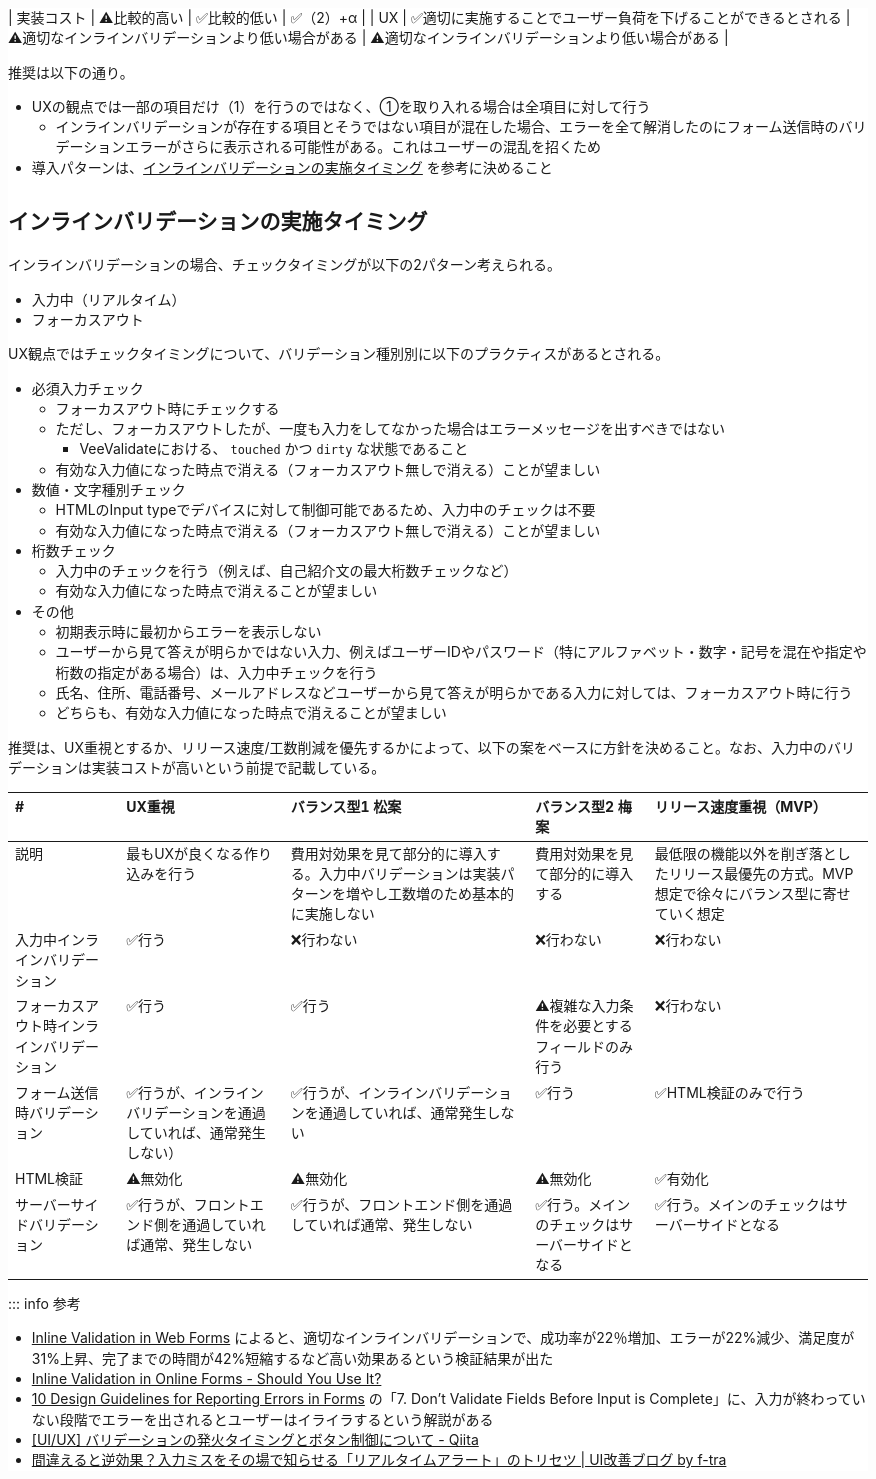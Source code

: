 | 実装コスト | ⚠️比較的高い                                                                                         | ✅️比較的低い                                        | ✅️（2）+α                                                     |
| UX         | ✅️適切に実施することでユーザー負荷を下げることができるとされる                                      | ⚠️適切なインラインバリデーションより低い場合がある   | ⚠️適切なインラインバリデーションより低い場合がある             |

推奨は以下の通り。

- UXの観点では一部の項目だけ（1）を行うのではなく、①を取り入れる場合は全項目に対して行う
  - インラインバリデーションが存在する項目とそうではない項目が混在した場合、エラーを全て解消したのにフォーム送信時のバリデーションエラーがさらに表示される可能性がある。これはユーザーの混乱を招くため
- 導入パターンは、[インラインバリデーションの実施タイミング](#インラインバリデーションの実施タイミング) を参考に決めること

## インラインバリデーションの実施タイミング

インラインバリデーションの場合、チェックタイミングが以下の2パターン考えられる。

- 入力中（リアルタイム）
- フォーカスアウト

UX観点ではチェックタイミングについて、バリデーション種別別に以下のプラクティスがあるとされる。

- 必須入力チェック
  - フォーカスアウト時にチェックする
  - ただし、フォーカスアウトしたが、一度も入力をしてなかった場合はエラーメッセージを出すべきではない
    - VeeValidateにおける、 `touched` かつ `dirty` な状態であること
  - 有効な入力値になった時点で消える（フォーカスアウト無しで消える）ことが望ましい
- 数値・文字種別チェック
  - HTMLのInput typeでデバイスに対して制御可能であるため、入力中のチェックは不要
  - 有効な入力値になった時点で消える（フォーカスアウト無しで消える）ことが望ましい
- 桁数チェック
  - 入力中のチェックを行う（例えば、自己紹介文の最大桁数チェックなど）
  - 有効な入力値になった時点で消えることが望ましい
- その他
  - 初期表示時に最初からエラーを表示しない
  - ユーザーから見て答えが明らかではない入力、例えばユーザーIDやパスワード（特にアルファベット・数字・記号を混在や指定や桁数の指定がある場合）は、入力中チェックを行う
  - 氏名、住所、電話番号、メールアドレスなどユーザーから見て答えが明らかである入力に対しては、フォーカスアウト時に行う
  - どちらも、有効な入力値になった時点で消えることが望ましい

推奨は、UX重視とするか、リリース速度/工数削減を優先するかによって、以下の案をベースに方針を決めること。なお、入力中のバリデーションは実装コストが高いという前提で記載している。

| #                                          | UX重視                                                                | バランス型1 松案                                                                                           | バランス型2 梅案                                | リリース速度重視（MVP）                                                                       |
| :----------------------------------------- | :-------------------------------------------------------------------- | :--------------------------------------------------------------------------------------------------------- | :---------------------------------------------- | :-------------------------------------------------------------------------------------------- |
| 説明                                       | 最もUXが良くなる作り込みを行う                                        | 費用対効果を見て部分的に導入する。入力中バリデーションは実装パターンを増やし工数増のため基本的に実施しない | 費用対効果を見て部分的に導入する                | 最低限の機能以外を削ぎ落としたリリース最優先の方式。MVP想定で徐々にバランス型に寄せていく想定 |
| 入力中インラインバリデーション             | ✅️行う                                                               | ❌️行わない                                                                                                | ❌️行わない                                     | ❌️行わない                                                                                   |
| フォーカスアウト時インラインバリデーション | ✅️行う                                                               | ✅️行う                                                                                                    | ⚠️複雑な入力条件を必要とするフィールドのみ行う  | ❌️行わない                                                                                   |
| フォーム送信時バリデーション               | ✅️行うが、インラインバリデーションを通過していれば、通常発生しない） | ✅️行うが、インラインバリデーションを通過していれば、通常発生しない                                        | ✅️行う                                         | ✅️HTML検証のみで行う                                                                         |
| HTML検証                                   | ⚠️無効化                                                              | ⚠️無効化                                                                                                   | ⚠️無効化                                        | ✅️有効化                                                                                     |
| サーバーサイドバリデーション               | ✅️行うが、フロントエンド側を通過していれば通常、発生しない           | ✅️行うが、フロントエンド側を通過していれば通常、発生しない                                                | ✅️行う。メインのチェックはサーバーサイドとなる | ✅️行う。メインのチェックはサーバーサイドとなる                                               |

::: info 参考

- [Inline Validation in Web Forms](https://alistapart.com/article/inline-validation-in-web-forms/) によると、適切なインラインバリデーションで、成功率が22％増加、エラーが22%減少、満足度が31%上昇、完了までの時間が42%短縮するなど高い効果あるという検証結果が出た
- [Inline Validation in Online Forms \- Should You Use It?](https://www.zuko.io/blog/inline-validation-in-online-forms)
- [10 Design Guidelines for Reporting Errors in Forms](https://www.nngroup.com/articles/errors-forms-design-guidelines/) の「7. Don’t Validate Fields Before Input is Complete」に、入力が終わっていない段階でエラーを出されるとユーザーはイライラするという解説がある
- [[UI/UX] バリデーションの発火タイミングとボタン制御について \- Qiita](https://qiita.com/bmjuggler/items/2e1803cc42c828701594)
- [間違えると逆効果？入力ミスをその場で知らせる「リアルタイムアラート」のトリセツ | UI改善ブログ by f-tra](https://f-tra.com/ja/blog/column/7644)
